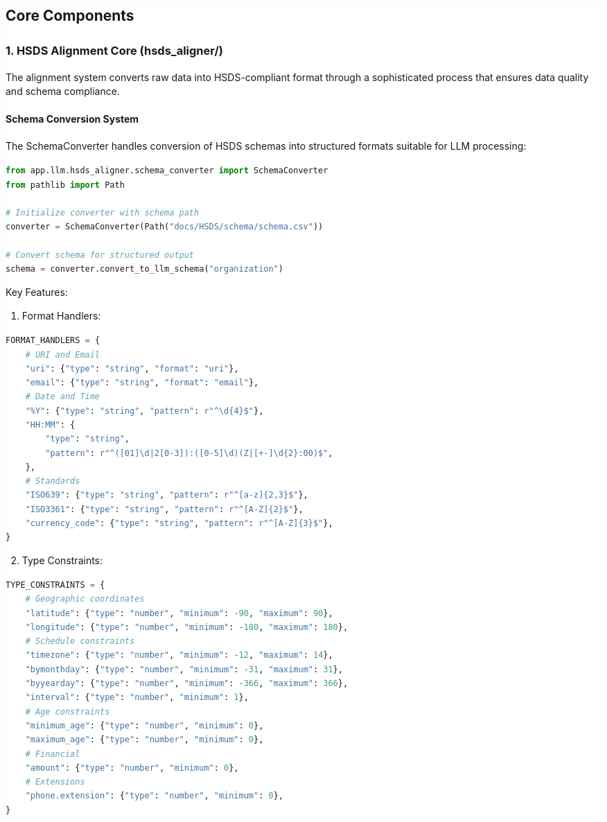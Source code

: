## Core Components

### 1. HSDS Alignment Core (hsds_aligner/)

The alignment system converts raw data into HSDS-compliant format through a sophisticated process that ensures data quality and schema compliance.

#### Schema Conversion System

The SchemaConverter handles conversion of HSDS schemas into structured formats suitable for LLM processing:

```python
from app.llm.hsds_aligner.schema_converter import SchemaConverter
from pathlib import Path

# Initialize converter with schema path
converter = SchemaConverter(Path("docs/HSDS/schema/schema.csv"))

# Convert schema for structured output
schema = converter.convert_to_llm_schema("organization")
```

Key Features:
1. Format Handlers:
```python
FORMAT_HANDLERS = {
    # URI and Email
    "uri": {"type": "string", "format": "uri"},
    "email": {"type": "string", "format": "email"},
    # Date and Time
    "%Y": {"type": "string", "pattern": r"^\d{4}$"},
    "HH:MM": {
        "type": "string",
        "pattern": r"^([01]\d|2[0-3]):([0-5]\d)(Z|[+-]\d{2}:00)$",
    },
    # Standards
    "ISO639": {"type": "string", "pattern": r"^[a-z]{2,3}$"},
    "ISO3361": {"type": "string", "pattern": r"^[A-Z]{2}$"},
    "currency_code": {"type": "string", "pattern": r"^[A-Z]{3}$"},
}
```

2. Type Constraints:
```python
TYPE_CONSTRAINTS = {
    # Geographic coordinates
    "latitude": {"type": "number", "minimum": -90, "maximum": 90},
    "longitude": {"type": "number", "minimum": -180, "maximum": 180},
    # Schedule constraints
    "timezone": {"type": "number", "minimum": -12, "maximum": 14},
    "bymonthday": {"type": "number", "minimum": -31, "maximum": 31},
    "byyearday": {"type": "number", "minimum": -366, "maximum": 366},
    "interval": {"type": "number", "minimum": 1},
    # Age constraints
    "minimum_age": {"type": "number", "minimum": 0},
    "maximum_age": {"type": "number", "minimum": 0},
    # Financial
    "amount": {"type": "number", "minimum": 0},
    # Extensions
    "phone.extension": {"type": "number", "minimum": 0},
}
```
